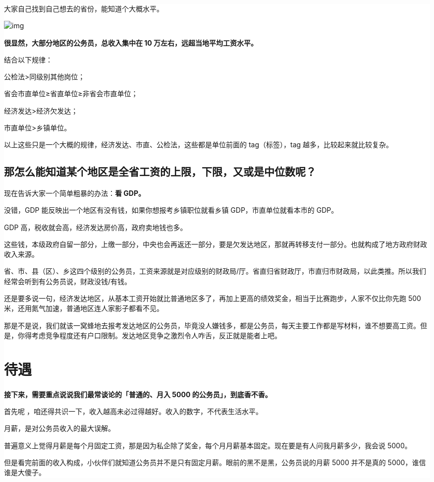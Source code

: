 
大家自己找到自己想去的省份，能知道个大概水平。


![img](https://picd.zhimg.com/v2-0200a0e4661a4420efc1bdab9f3b9fb6.webp)

**很显然，大部分地区的公务员，总收入集中在 10 万左右，远超当地平均工资水平。**


结合以下规律：


公检法>同级别其他岗位；


省会市直单位≥省直单位≥非省会市直单位；


经济发达>经济欠发达；


市直单位>乡镇单位。


以上这些只是一个大概的规律，经济发达、市直、公检法，这些都是单位前面的 tag（标签），tag 越多，比较起来就比较复杂。


**那怎么能知道某个地区是全省工资的上限，下限，又或是中位数呢？**
----------------------------------


现在告诉大家一个简单粗暴的办法：**看 GDP。**


没错，GDP 能反映出一个地区有没有钱，如果你想报考乡镇职位就看乡镇 GDP，市直单位就看本市的 GDP。


GDP 高，税收就会高，经济发达房价高，政府卖地钱也多。


这些钱，本级政府自留一部分，上缴一部分，中央也会再返还一部分，要是欠发达地区，那就再转移支付一部分。也就构成了地方政府财政收入来源。


省、市、县（区）、乡这四个级别的公务员，工资来源就是对应级别的财政局/厅。省直归省财政厅，市直归市财政局，以此类推。所以我们经常会听到有公务员说，财政没钱/有钱。


还是要多说一句，经济发达地区，从基本工资开始就比普通地区多了，再加上更高的绩效奖金，相当于比赛跑步，人家不仅比你先跑 500 米，还用氮气加速，普通地区连人家影子都看不见。


那是不是说，我们就该一窝蜂地去报考发达地区的公务员，毕竟没人嫌钱多，都是公务员，每天主要工作都是写材料，谁不想要高工资。但是，你得考虑竞争程度还有户口限制。发达地区竞争之激烈令人咋舌，反正就是能者上吧。


**待遇**
======


**接下来，需要重点说说我们最常谈论的「普通的、月入 5000 的公务员」，到底香不香。**


首先呢 ，咱还得共识一下，收入越高未必过得越好。收入的数字，不代表生活水平。


月薪，是对公务员收入的最大误解。


普遍意义上觉得月薪是每个月固定工资，那是因为私企除了奖金，每个月月薪基本固定。现在要是有人问我月薪多少，我会说 5000。


但是看完前面的收入构成，小伙伴们就知道公务员并不是只有固定月薪。眼前的黑不是黑，公务员说的月薪 5000 并不是真的 5000，谁信谁是大傻子。
